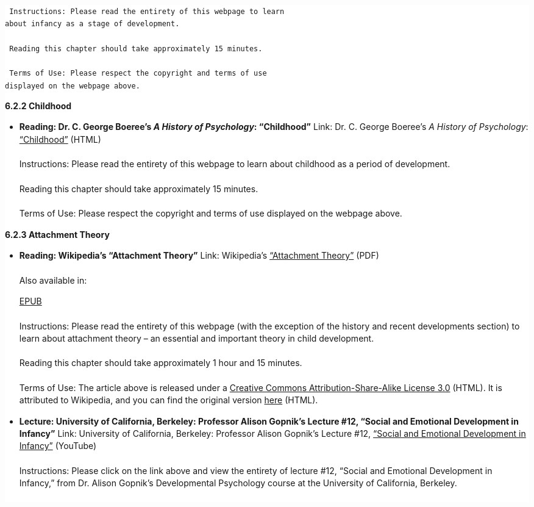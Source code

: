      Instructions: Please read the entirety of this webpage to learn
    about infancy as a stage of development.  
        
     Reading this chapter should take approximately 15 minutes.  
        
     Terms of Use: Please respect the copyright and terms of use
    displayed on the webpage above.

**6.2.2 Childhood** <span id="6.2.2"></span> 
-   **Reading: Dr. C. George Boeree’s *A History of Psychology*:
    “Childhood”**
    Link: Dr. C. George Boeree’s *A History of Psychology*:
    [“Childhood”](http://webspace.ship.edu/cgboer/genpsychildhood.html) (HTML)  
        
     Instructions: Please read the entirety of this webpage to learn
    about childhood as a period of development.  
        
     Reading this chapter should take approximately 15 minutes.  
        
     Terms of Use: Please respect the copyright and terms of use
    displayed on the webpage above.

**6.2.3 Attachment Theory** <span id="6.2.3"></span> 
-   **Reading: Wikipedia’s “Attachment Theory”**
    Link: Wikipedia’s [“Attachment
    Theory”](http://www.saylor.org/site/wp-content/uploads/2010/11/PSYCH101-Wiki-Attachment-theory.pdf) (PDF)  
        
     Also available in:  

    [EPUB](http://www.saylor.org/site/wp-content/uploads/2011/07/PSYCH101-Wiki-Attachment-theory-wikipedia.epub)  
        
     Instructions: Please read the entirety of this webpage (with the
    exception of the history and recent developments section) to learn
    about attachment theory – an essential and important theory in child
    development.  
        
     Reading this chapter should take approximately 1 hour and 15
    minutes.  
        
     Terms of Use: The article above is released under a [Creative
    Commons Attribution-Share-Alike License
    3.0](http://creativecommons.org/licenses/by-sa/3.0/) (HTML). It is
    attributed to Wikipedia, and you can find the original version
    [here](http://en.wikipedia.org/wiki/Attachment_theory) (HTML).

-   **Lecture: University of California, Berkeley: Professor Alison
    Gopnik’s Lecture \#12, “Social and Emotional Development in
    Infancy”**
    Link: University of California, Berkeley: Professor Alison Gopnik’s
    Lecture \#12, [“Social and Emotional Development in
    Infancy”](http://www.youtube.com/watch?v=eUY4kth3Vv4) (YouTube)  
        
     Instructions: Please click on the link above and view the entirety
    of lecture \#12, “Social and Emotional Development in Infancy,” from
    Dr. Alison Gopnik’s Developmental Psychology course at the
    University of California, Berkeley.  
        